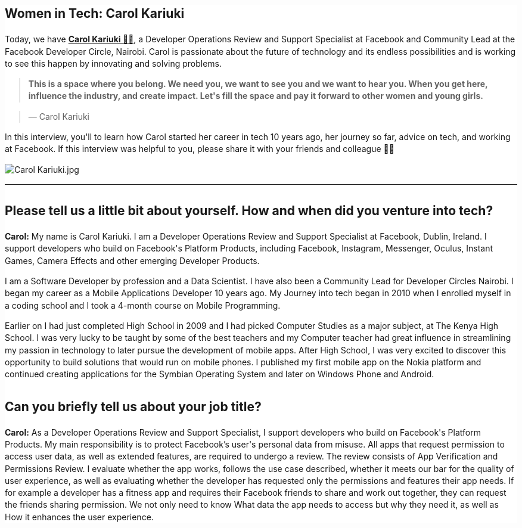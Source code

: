 ## Women in Tech: Carol Kariuki

Today, we have **[Carol Kariuki 👩‍💻](https://twitter.com/itsmscarol)**, a Developer Operations Review and Support Specialist at Facebook and Community Lead at the Facebook Developer Circle, Nairobi. Carol is passionate about the future of technology and its endless possibilities and is working to see this happen by innovating and solving problems.

> **This is a space where you belong. We need you, we want to see you and we want to hear you. When you get here, influence the industry, and create impact. Let's fill the space and pay it forward to other women and young girls.**

> — Carol Kariuki

In this interview, you'll to learn how Carol started her career in tech 10 years ago, her journey so far, advice on tech, and working at Facebook. If this interview was helpful to you, please share it with your friends and colleague 🚀💜 

![Carol Kariuki.jpg](https://cdn.hashnode.com/res/hashnode/image/upload/v1596595037045/BJJeoKnZj.jpeg)

---

## Please tell us a little bit about yourself. How and when did you venture into tech?

**Carol:** My name is Carol Kariuki. I am a Developer Operations Review and Support Specialist at Facebook, Dublin, Ireland. I support developers who build on Facebook's Platform Products, including Facebook, Instagram, Messenger, Oculus, Instant Games, Camera Effects and other emerging Developer Products.

I am a Software Developer by profession and a Data Scientist. I have also been a Community Lead for Developer Circles Nairobi. I began my career as a Mobile Applications Developer 10 years ago. My Journey into tech began in 2010 when I enrolled myself in a coding school and I took a 4-month course on Mobile Programming.

Earlier on I had just completed High School in 2009 and I had picked Computer Studies as a major subject, at The Kenya High School. I was very lucky to be taught by some of the best teachers and my Computer teacher had great influence in streamlining my passion in technology to later pursue the development of mobile apps. After High School, I was very excited to discover this opportunity to build solutions that would run on mobile phones.
I published my first mobile app on the Nokia platform and continued creating applications for the Symbian Operating System and later on Windows Phone and Android.

## Can you briefly tell us about your job title?

**Carol:** As a Developer Operations Review and Support Specialist, I support developers who build on Facebook's Platform Products. My main responsibility is to protect Facebook’s user's personal data from misuse. All apps that request permission to access user data, as well as extended features, are required to undergo a review. The review consists of App Verification and Permissions Review. I evaluate whether the app works, follows the use case described, whether it meets our bar for the quality of user experience, as well as evaluating whether the developer has requested only the permissions and features their app needs. If for example a developer has a fitness app and requires their Facebook friends to share and work out together, they can request the friends sharing permission. We not only need to know What data the app needs to access but why they need it, as well as How it enhances the user experience.
